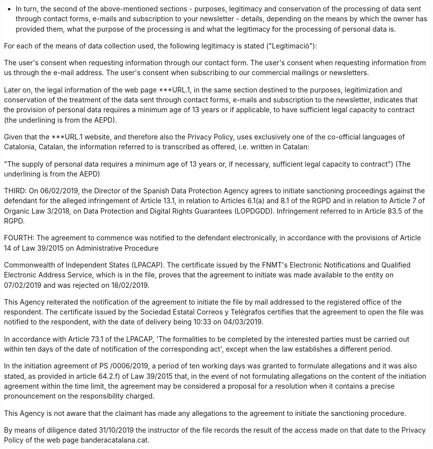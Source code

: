 - In turn, the second of the above-mentioned sections - purposes, legitimacy and conservation of the processing of data sent through contact forms, e-mails and subscription to your newsletter - details, depending on the means by which the owner has provided them, what the purpose of the processing is and what the legitimacy for the processing of personal data is.

For each of the means of data collection used, the following legitimacy is stated ("Legitimaciò"):

The user's consent when requesting information through our contact form.
The user's consent when requesting information from us through the e-mail address.
The user's consent when subscribing to our commercial mailings or newsletters.

Later on, the legal information of the web page \*\*\*URL.1, in the same section destined to the purposes, legitimization and conservation of the treatment of the data sent through contact forms, e-mails and subscription to the newsletter, indicates that the provision of personal data requires a minimum age of 13 years or if applicable, to have sufficient legal capacity to contract (the underlining is from the AEPD).

Given that the \*\*\*URL.1 website, and therefore also the Privacy Policy, uses exclusively one of the co-official languages of Catalonia, Catalan, the information referred to is transcribed as offered, i.e. written in Catalan:

"The supply of personal data requires a minimum age of 13 years or, if necessary, sufficient legal capacity to contract") (The underlining is from the AEPD)

THIRD: On 06/02/2019, the Director of the Spanish Data Protection Agency agrees to initiate sanctioning proceedings against the defendant for the alleged infringement of Article 13.1, in relation to Articles 6.1(a) and 8.1 of the RGPD and in relation to Article 7 of Organic Law 3/2018, on Data Protection and Digital Rights Guarantees (LOPDGDD). Infringement referred to in Article 83.5 of the RGPD.

FOURTH: The agreement to commence was notified to the defendant electronically, in accordance with the provisions of Article 14 of Law 39/2015 on Administrative Procedure
 
Commonwealth of Independent States (LPACAP). The certificate issued by the FNMT's Electronic Notifications and Qualified Electronic Address Service, which is in the file, proves that the agreement to initiate was made available to the entity on 07/02/2019 and was rejected on 18/02/2019.

This Agency reiterated the notification of the agreement to initiate the file by mail addressed to the registered office of the respondent. The certificate issued by the Sociedad Estatal Correos y Telégrafos certifies that the agreement to open the file was notified to the respondent, with the date of delivery being 10:33 on 04/03/2019.

In accordance with Article 73.1 of the LPACAP, 'The formalities to be completed by the interested parties must be carried out within ten days of the date of notification of the corresponding act', except when the law establishes a different period.

In the initiation agreement of PS /0006/2019, a period of ten working days was granted to formulate allegations and it was also stated, as provided in article 64.2.f) of Law 39/2015 that, in the event of not formulating allegations on the content of the initiation agreement within the time limit, the agreement may be considered a proposal for a resolution when it contains a precise pronouncement on the responsibility charged.

This Agency is not aware that the claimant has made any allegations to the agreement to initiate the sanctioning procedure.

By means of diligence dated 31/10/2019 the instructor of the file records the result of the access made on that date to the Privacy Policy of the web page banderacatalana.cat.
